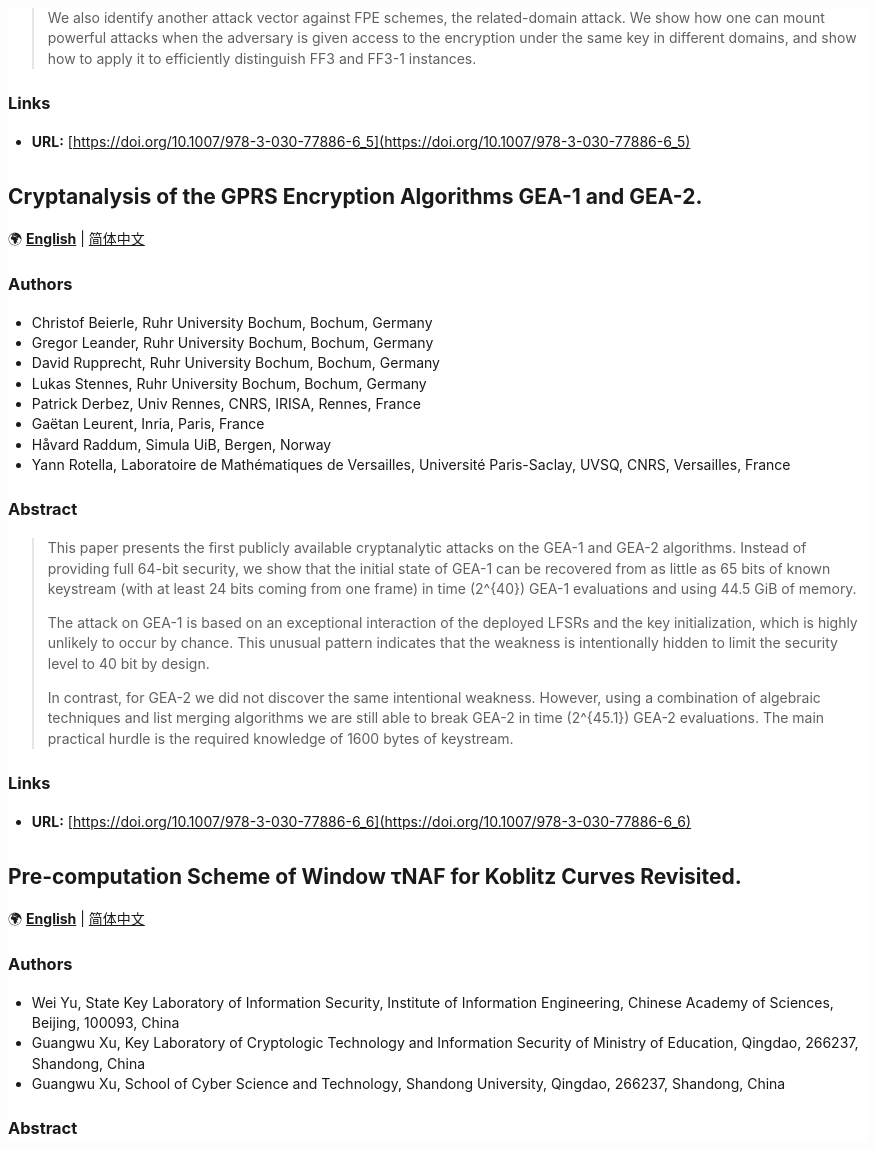 > 
> We also identify another attack vector against FPE schemes, the related-domain attack. We show how one can mount powerful attacks when the adversary is given access to the encryption under the same key in different domains, and show how to apply it to efficiently distinguish FF3 and FF3-1 instances.

### Links
- **URL:** [https://doi.org/10.1007/978-3-030-77886-6_5](https://doi.org/10.1007/978-3-030-77886-6_5)
## Cryptanalysis of the GPRS Encryption Algorithms GEA-1 and GEA-2.
🌍 **[English](../../../docs/en/Eurocrypt/Eurocrypt[2021-2].md#cryptanalysis-of-the-gprs-encryption-algorithms-gea-1-and-gea-2)** | [简体中文](../../../docs/zh-CN/Eurocrypt/Eurocrypt[2021-2].md#cryptanalysis-of-the-gprs-encryption-algorithms-gea-1-and-gea-2)
### Authors
* Christof Beierle, Ruhr University Bochum, Bochum, Germany
* Gregor Leander, Ruhr University Bochum, Bochum, Germany
* David Rupprecht, Ruhr University Bochum, Bochum, Germany
* Lukas Stennes, Ruhr University Bochum, Bochum, Germany
* Patrick Derbez, Univ Rennes, CNRS, IRISA, Rennes, France
* Gaëtan Leurent, Inria, Paris, France
* Håvard Raddum, Simula UiB, Bergen, Norway
* Yann Rotella, Laboratoire de Mathématiques de Versailles, Université Paris-Saclay, UVSQ, CNRS, Versailles, France
### Abstract
> This paper presents the first publicly available cryptanalytic attacks on the GEA-1 and GEA-2 algorithms. Instead of providing full 64-bit security, we show that the initial state of GEA-1 can be recovered from as little as 65 bits of known keystream (with at least 24 bits coming from one frame) in time \(2^{40}\) GEA-1 evaluations and using 44.5 GiB of memory.
> 
> The attack on GEA-1 is based on an exceptional interaction of the deployed LFSRs and the key initialization, which is highly unlikely to occur by chance. This unusual pattern indicates that the weakness is intentionally hidden to limit the security level to 40 bit by design.
> 
> In contrast, for GEA-2 we did not discover the same intentional weakness. However, using a combination of algebraic techniques and list merging algorithms we are still able to break GEA-2 in time \(2^{45.1}\) GEA-2 evaluations. The main practical hurdle is the required knowledge of 1600 bytes of keystream.

### Links
- **URL:** [https://doi.org/10.1007/978-3-030-77886-6_6](https://doi.org/10.1007/978-3-030-77886-6_6)
## Pre-computation Scheme of Window τNAF for Koblitz Curves Revisited.
🌍 **[English](../../../docs/en/Eurocrypt/Eurocrypt[2021-2].md#pre-computation-scheme-of-window-naf-for-koblitz-curves-revisited)** | [简体中文](../../../docs/zh-CN/Eurocrypt/Eurocrypt[2021-2].md#pre-computation-scheme-of-window-naf-for-koblitz-curves-revisited)
### Authors
* Wei Yu, State Key Laboratory of Information Security, Institute of Information Engineering, Chinese Academy of Sciences, Beijing, 100093, China
* Guangwu Xu, Key Laboratory of Cryptologic Technology and Information Security of Ministry of Education, Qingdao, 266237, Shandong, China
* Guangwu Xu, School of Cyber Science and Technology, Shandong University, Qingdao, 266237, Shandong, China
### Abstract